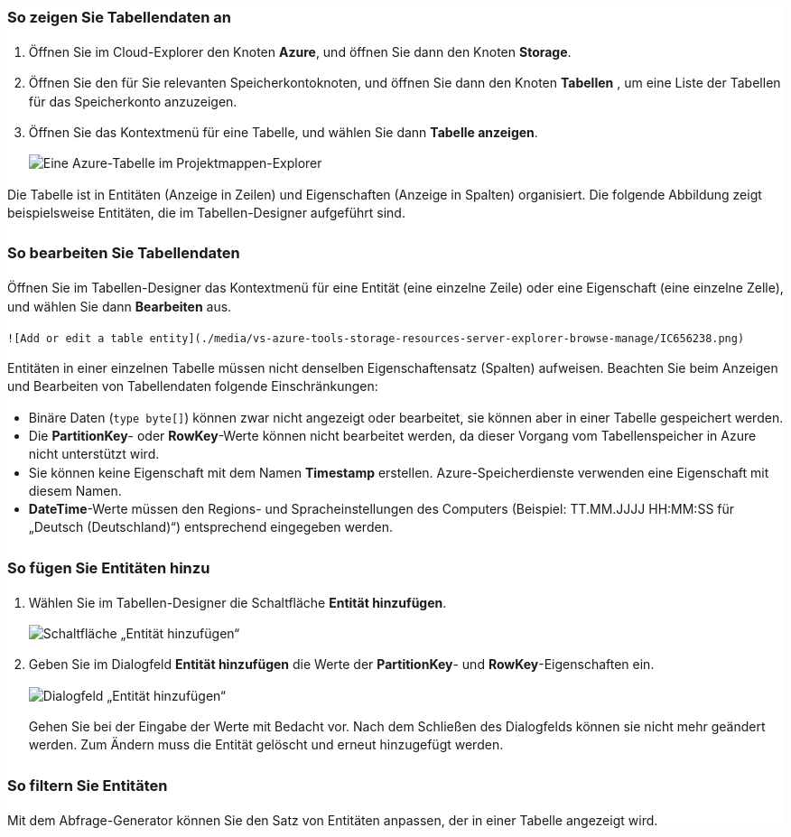 ### <a name="to-view-table-data"></a>So zeigen Sie Tabellendaten an

1. Öffnen Sie im Cloud-Explorer den Knoten **Azure**, und öffnen Sie dann den Knoten **Storage**.
1. Öffnen Sie den für Sie relevanten Speicherkontoknoten, und öffnen Sie dann den Knoten **Tabellen** , um eine Liste der Tabellen für das Speicherkonto anzuzeigen.
1. Öffnen Sie das Kontextmenü für eine Tabelle, und wählen Sie dann **Tabelle anzeigen**.

    ![Eine Azure-Tabelle im Projektmappen-Explorer](./media/vs-azure-tools-storage-resources-server-explorer-browse-manage/IC744165.png)

Die Tabelle ist in Entitäten (Anzeige in Zeilen) und Eigenschaften (Anzeige in Spalten) organisiert. Die folgende Abbildung zeigt beispielsweise Entitäten, die im Tabellen-Designer aufgeführt sind.

### <a name="to-edit-table-data"></a>So bearbeiten Sie Tabellendaten

Öffnen Sie im Tabellen-Designer das Kontextmenü für eine Entität (eine einzelne Zeile) oder eine Eigenschaft (eine einzelne Zelle), und wählen Sie dann **Bearbeiten** aus.

    ![Add or edit a table entity](./media/vs-azure-tools-storage-resources-server-explorer-browse-manage/IC656238.png)

Entitäten in einer einzelnen Tabelle müssen nicht denselben Eigenschaftensatz (Spalten) aufweisen. Beachten Sie beim Anzeigen und Bearbeiten von Tabellendaten folgende Einschränkungen:

* Binäre Daten (`type byte[]`) können zwar nicht angezeigt oder bearbeitet, sie können aber in einer Tabelle gespeichert werden.
* Die **PartitionKey**- oder **RowKey**-Werte können nicht bearbeitet werden, da dieser Vorgang vom Tabellenspeicher in Azure nicht unterstützt wird.
* Sie können keine Eigenschaft mit dem Namen **Timestamp** erstellen. Azure-Speicherdienste verwenden eine Eigenschaft mit diesem Namen.
* **DateTime**-Werte müssen den Regions- und Spracheinstellungen des Computers (Beispiel: TT.MM.JJJJ HH:MM:SS für „Deutsch (Deutschland)“) entsprechend eingegeben werden.

### <a name="to-add-entities"></a>So fügen Sie Entitäten hinzu

1. Wählen Sie im Tabellen-Designer die Schaltfläche **Entität hinzufügen**.

    ![Schaltfläche „Entität hinzufügen“](./media/vs-azure-tools-storage-resources-server-explorer-browse-manage/IC655336.png)

1. Geben Sie im Dialogfeld **Entität hinzufügen** die Werte der **PartitionKey**- und **RowKey**-Eigenschaften ein.

    ![Dialogfeld „Entität hinzufügen“](./media/vs-azure-tools-storage-resources-server-explorer-browse-manage/IC655335.png)

    Gehen Sie bei der Eingabe der Werte mit Bedacht vor. Nach dem Schließen des Dialogfelds können sie nicht mehr geändert werden. Zum Ändern muss die Entität gelöscht und erneut hinzugefügt werden.

### <a name="to-filter-entities"></a>So filtern Sie Entitäten

Mit dem Abfrage-Generator können Sie den Satz von Entitäten anpassen, der in einer Tabelle angezeigt wird.
